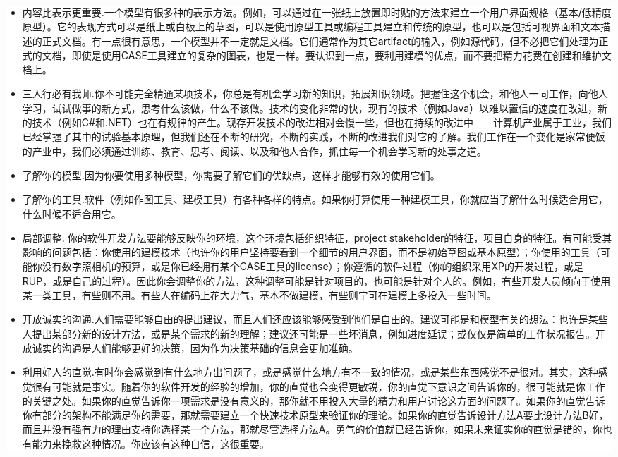 - 内容比表示更重要.一个模型有很多种的表示方法。例如，可以通过在一张纸上放置即时贴的方法来建立一个用户界面规格（基本/低精度原型）。它的表现方式可以是纸上或白板上的草图，可以是使用原型工具或编程工具建立和传统的原型，也可以是包括可视界面和文本描述的正式文档。有一点很有意思，一个模型并不一定就是文档。它们通常作为其它artifact的输入，例如源代码，但不必把它们处理为正式的文档，即使是使用CASE工具建立的复杂的图表，也是一样。要认识到一点，要利用建模的优点，而不要把精力花费在创建和维护文档上。

- 三人行必有我师.你不可能完全精通某项技术，你总是有机会学习新的知识，拓展知识领域。把握住这个机会，和他人一同工作，向他人学习，试试做事的新方式，思考什么该做，什么不该做。技术的变化非常的快，现有的技术（例如Java）以难以置信的速度在改进，新的技术（例如C#和.NET）也在有规律的产生。现存开发技术的改进相对会慢一些，但也在持续的改进中－－计算机产业属于工业，我们已经掌握了其中的试验基本原理，但我们还在不断的研究，不断的实践，不断的改进我们对它的了解。我们工作在一个变化是家常便饭的产业中，我们必须通过训练、教育、思考、阅读、以及和他人合作，抓住每一个机会学习新的处事之道。

- 了解你的模型.因为你要使用多种模型，你需要了解它们的优缺点，这样才能够有效的使用它们。

- 了解你的工具.软件（例如作图工具、建模工具）有各种各样的特点。如果你打算使用一种建模工具，你就应当了解什么时候适合用它，什么时候不适合用它。

- 局部调整. 你的软件开发方法要能够反映你的环境，这个环境包括组织特征，project stakeholder的特征，项目自身的特征。有可能受其影响的问题包括：你使用的建模技术（也许你的用户坚持要看到一个细节的用户界面，而不是初始草图或基本原型）；你使用的工具（可能你没有数字照相机的预算，或是你已经拥有某个CASE工具的license）；你遵循的软件过程（你的组织采用XP的开发过程，或是RUP，或是自己的过程）。因此你会调整你的方法，这种调整可能是针对项目的，也可能是针对个人的。例如，有些开发人员倾向于使用某一类工具，有些则不用。有些人在编码上花大力气，基本不做建模，有些则宁可在建模上多投入一些时间。

- 开放诚实的沟通.人们需要能够自由的提出建议，而且人们还应该能够感受到他们是自由的。建议可能是和模型有关的想法：也许是某些人提出某部分新的设计方法，或是某个需求的新的理解；建议还可能是一些坏消息，例如进度延误；或仅仅是简单的工作状况报告。开放诚实的沟通是人们能够更好的决策，因为作为决策基础的信息会更加准确。

- 利用好人的直觉.有时你会感觉到有什么地方出问题了，或是感觉什么地方有不一致的情况，或是某些东西感觉不是很对。其实，这种感觉很有可能就是事实。随着你的软件开发的经验的增加，你的直觉也会变得更敏锐，你的直觉下意识之间告诉你的，很可能就是你工作的关键之处。如果你的直觉告诉你一项需求是没有意义的，那你就不用投入大量的精力和用户讨论这方面的问题了。如果你的直觉告诉你有部分的架构不能满足你的需要，那就需要建立一个快速技术原型来验证你的理论。如果你的直觉告诉设计方法A要比设计方法B好，而且并没有强有力的理由支持你选择某一个方法，那就尽管选择方法A。勇气的价值就已经告诉你，如果未来证实你的直觉是错的，你也有能力来挽救这种情况。你应该有这种自信，这很重要。